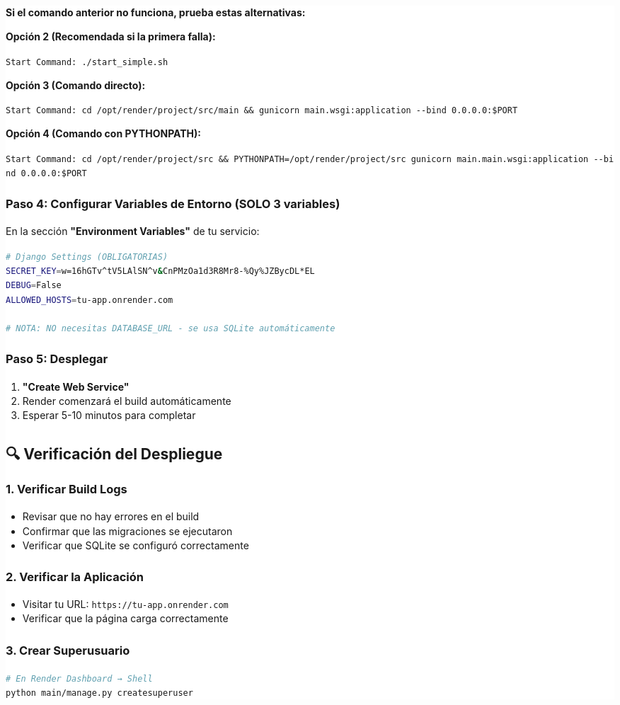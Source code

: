 **Si el comando anterior no funciona, prueba estas alternativas:**

**Opción 2 (Recomendada si la primera falla):**
```
Start Command: ./start_simple.sh
```

**Opción 3 (Comando directo):**
```
Start Command: cd /opt/render/project/src/main && gunicorn main.wsgi:application --bind 0.0.0.0:$PORT
```

**Opción 4 (Comando con PYTHONPATH):**
```
Start Command: cd /opt/render/project/src && PYTHONPATH=/opt/render/project/src gunicorn main.main.wsgi:application --bind 0.0.0.0:$PORT
```

### **Paso 4: Configurar Variables de Entorno (SOLO 3 variables)**

En la sección **"Environment Variables"** de tu servicio:

```bash
# Django Settings (OBLIGATORIAS)
SECRET_KEY=w=16hGTv^tV5LAlSN^v&CnPMzOa1d3R8Mr8-%Qy%JZBycDL*EL
DEBUG=False
ALLOWED_HOSTS=tu-app.onrender.com

# NOTA: NO necesitas DATABASE_URL - se usa SQLite automáticamente
```

### **Paso 5: Desplegar**

1. **"Create Web Service"**
2. Render comenzará el build automáticamente
3. Esperar 5-10 minutos para completar

## 🔍 Verificación del Despliegue

### **1. Verificar Build Logs**
- Revisar que no hay errores en el build
- Confirmar que las migraciones se ejecutaron
- Verificar que SQLite se configuró correctamente

### **2. Verificar la Aplicación**
- Visitar tu URL: `https://tu-app.onrender.com`
- Verificar que la página carga correctamente

### **3. Crear Superusuario**
```bash
# En Render Dashboard → Shell
python main/manage.py createsuperuser
```
